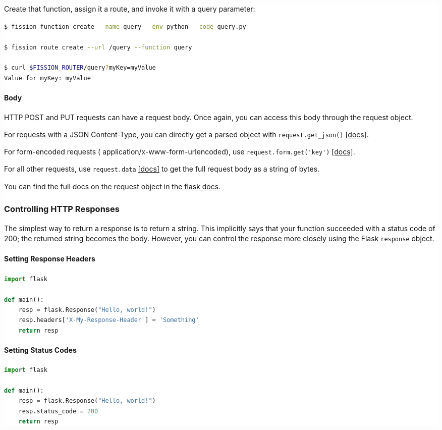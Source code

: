 Create that function, assign it a route, and invoke it with a query parameter:

```bash
$ fission function create --name query --env python --code query.py

$ fission route create --url /query --function query 

$ curl $FISSION_ROUTER/query?myKey=myValue
Value for myKey: myValue
```

#### Body 

HTTP POST and PUT requests can have a request body.  Once again, you
can access this body through the request object.

For requests with a JSON Content-Type, you can directly get a parsed
object with `request.get_json()`
[[docs]](http://flask.pocoo.org/docs/1.0/api/#flask.Request.get_json).  

For form-encoded requests ( application/x-www-form-urlencoded), use
`request.form.get('key')`
[[docs]](http://flask.pocoo.org/docs/1.0/api/#flask.Request.form).

For all other requests, use `request.data`
[[docs]](http://flask.pocoo.org/docs/1.0/api/#flask.Request.data) to
get the full request body as a string of bytes.

You can find the full docs on the request object in [the flask
docs](http://flask.pocoo.org/docs/1.0/api/#incoming-request-data).

### Controlling HTTP Responses

The simplest way to return a response is to return a string.  This
implicitly says that your function succeeded with a status code of
200; the returned string becomes the body.  However, you can control
the response more closely using the Flask `response` object.

#### Setting Response Headers

```python
import flask

def main():
    resp = flask.Response("Hello, world!")
    resp.headers['X-My-Response-Header'] = 'Something'
    return resp
```

#### Setting Status Codes 

```python
import flask

def main():
    resp = flask.Response("Hello, world!")
    resp.status_code = 200
    return resp
```
